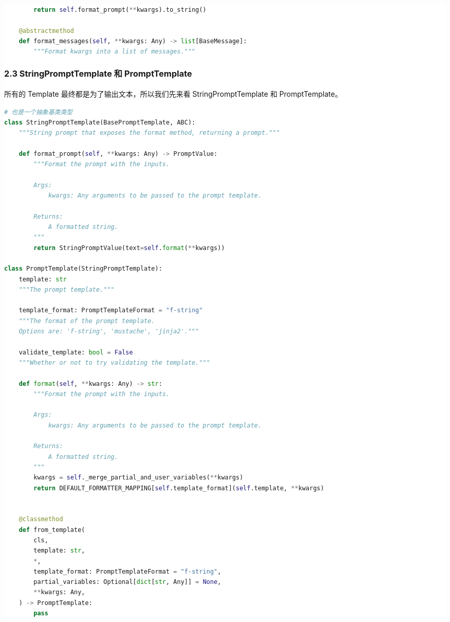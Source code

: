 ```python
        return self.format_prompt(**kwargs).to_string()

    @abstractmethod
    def format_messages(self, **kwargs: Any) -> list[BaseMessage]:
        """Format kwargs into a list of messages."""
```

### 2.3 StringPromptTemplate 和 PromptTemplate
所有的 Template 最终都是为了输出文本，所以我们先来看 StringPromptTemplate 和 PromptTemplate。

```python
# 也是一个抽象基类类型
class StringPromptTemplate(BasePromptTemplate, ABC):
    """String prompt that exposes the format method, returning a prompt."""

    def format_prompt(self, **kwargs: Any) -> PromptValue:
        """Format the prompt with the inputs.

        Args:
            kwargs: Any arguments to be passed to the prompt template.

        Returns:
            A formatted string.
        """
        return StringPromptValue(text=self.format(**kwargs))

class PromptTemplate(StringPromptTemplate):
    template: str
    """The prompt template."""

    template_format: PromptTemplateFormat = "f-string"
    """The format of the prompt template.
    Options are: 'f-string', 'mustache', 'jinja2'."""

    validate_template: bool = False
    """Whether or not to try validating the template."""

    def format(self, **kwargs: Any) -> str:
        """Format the prompt with the inputs.

        Args:
            kwargs: Any arguments to be passed to the prompt template.

        Returns:
            A formatted string.
        """
        kwargs = self._merge_partial_and_user_variables(**kwargs)
        return DEFAULT_FORMATTER_MAPPING[self.template_format](self.template, **kwargs)


    @classmethod
    def from_template(
        cls,
        template: str,
        *,
        template_format: PromptTemplateFormat = "f-string",
        partial_variables: Optional[dict[str, Any]] = None,
        **kwargs: Any,
    ) -> PromptTemplate:
        pass
```
